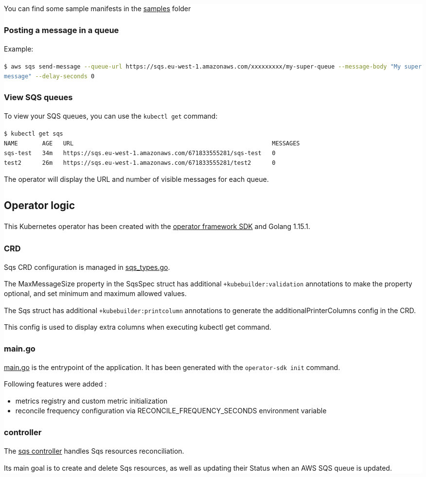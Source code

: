 You can find some sample manifests in the [samples](config/samples) folder

### Posting a message in a queue

Example:

```bash
$ aws sqs send-message --queue-url https://sqs.eu-west-1.amazonaws.com/xxxxxxxxx/my-super-queue --message-body "My super message" --delay-seconds 0
```

### View SQS queues

To view your SQS queues, you can use the `kubectl get` command: 

```bash
$ kubectl get sqs
NAME       AGE   URL                                                         MESSAGES
sqs-test   34m   https://sqs.eu-west-1.amazonaws.com/671833555281/sqs-test   0
test2      26m   https://sqs.eu-west-1.amazonaws.com/671833555281/test2      0
```

The operator will display the URL and number of visible messages for each queue.


## Operator logic

This Kubernetes operator has been created with the [operator framework SDK](https://sdk.operatorframework.io) and Golang 1.15.1.

### CRD

Sqs CRD configuration is managed in [sqs_types.go](api/v1alpha1/sqs_types.go).

The MaxMessageSize property in the SqsSpec struct has additional `+kubebuilder:validation` annotations to make the property optional, and set minimum and maximum allowed values.

The Sqs struct has additional `+kubebuilder:printcolumn` annotations to generate the additionalPrinterColumns config in the CRD.

This config is used to display extra columns when executing kubectl get command.

### main.go

[main.go](main.go) is the entrypoint of the application. It has been generated with  the `operator-sdk init` command.

Following features were added : 

* metrics registry and custom metric initialization
* reconcile frequency configuration via RECONCILE_FREQUENCY_SECONDS environment variable

### controller

The [sqs controller](controllers/sqs_controller.go) handles Sqs resources reconciliation.

Its main goal is to create and delete Sqs resources, as well as updating their Status when an AWS SQS queue is updated.
